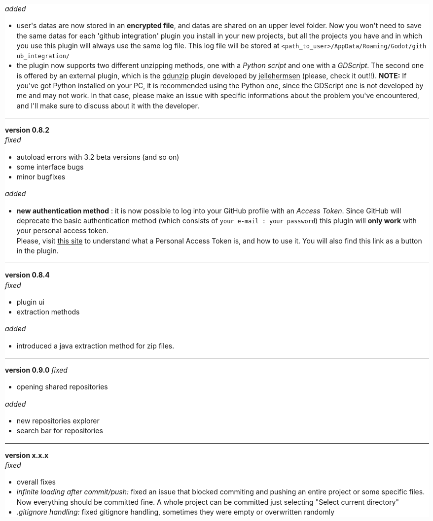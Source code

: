 *added*  
- user's datas are now stored in an **encrypted file**, and datas are shared on an upper level folder. Now you won't need to save the same datas for each 'github integration' plugin you install in your new projects, but all the projects you have and in which you use this plugin will always use the same log file. This log file will be stored at `<path_to_user>/AppData/Roaming/Godot/github_integration/`  
- the plugin now supports two different unzipping methods, one with a *Python script* and one with a *GDScript*. The second one is offered by an external plugin, which is the [gdunzip](https://github.com/jellehermsen/gdunzip) plugin developed by [jellehermsen](https://github.com/jellehermsen) (please, check it out!!).   **NOTE:** If you've got Python installed on your PC, it is recommended using the Python one, since the GDScript one is not developed by me and may not work. In that case, please make an issue with specific informations about the problem you've encountered, and I'll make sure to discuss about it with the developer.

--------------------

**version 0.8.2**  
*fixed*  
- autoload errors with 3.2 beta versions (and so on) 
- some interface bugs  
- minor bugfixes
  
*added*
- **new authentication method** : it is now possible to log into your GitHub profile with an *Access Token*. Since GitHub will deprecate the basic authentication method (which consists of `your e-mail : your password`) this plugin will **only work** with your personal access token.  
Please, visit [this site](https://help.github.com/en/github/authenticating-to-github/creating-a-personal-access-token-for-the-command-line) to understand what a Personal Access Token is, and how to use it. You will also find this link as a button in the plugin.  

--------------------

**version 0.8.4**  
*fixed*  
- plugin ui
- extraction methods
  
*added*
- introduced a java extraction method for zip files. 

-------------------
**version 0.9.0**
*fixed*  
- opening shared repositories 

*added*  
- new repositories explorer
- search bar for repositories

-----------------
**version x.x.x**  
*fixed*
- overall fixes
- *infinite loading after commit/push:* fixed an issue that blocked commiting and pushing an entire project or some specific files. Now everything should be committed fine. A whole project can be committed just selecting "Select current directory"
- *.gitignore handling:* fixed gitignore handling, sometimes they were empty or overwritten randomly
